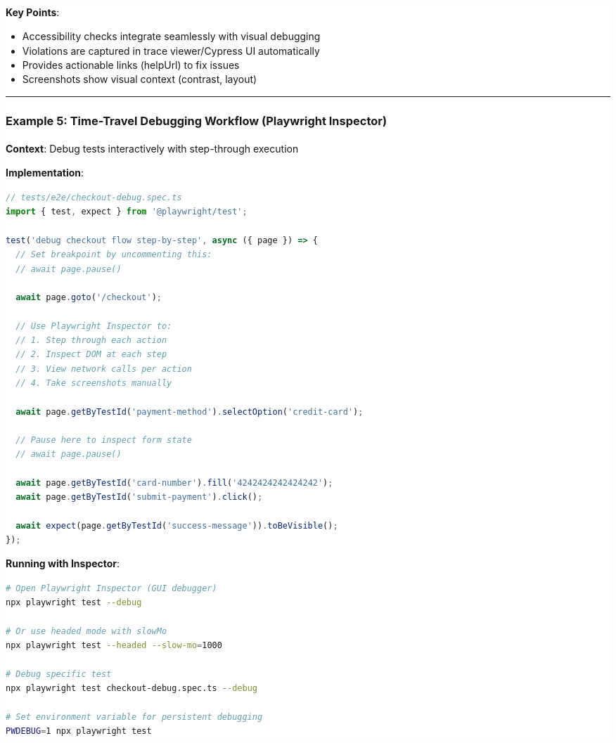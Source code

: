 **Key Points**:

- Accessibility checks integrate seamlessly with visual debugging
- Violations are captured in trace viewer/Cypress UI automatically
- Provides actionable links (helpUrl) to fix issues
- Screenshots show visual context (contrast, layout)

---

### Example 5: Time-Travel Debugging Workflow (Playwright Inspector)

**Context**: Debug tests interactively with step-through execution

**Implementation**:

```typescript
// tests/e2e/checkout-debug.spec.ts
import { test, expect } from '@playwright/test';

test('debug checkout flow step-by-step', async ({ page }) => {
  // Set breakpoint by uncommenting this:
  // await page.pause()

  await page.goto('/checkout');

  // Use Playwright Inspector to:
  // 1. Step through each action
  // 2. Inspect DOM at each step
  // 3. View network calls per action
  // 4. Take screenshots manually

  await page.getByTestId('payment-method').selectOption('credit-card');

  // Pause here to inspect form state
  // await page.pause()

  await page.getByTestId('card-number').fill('4242424242424242');
  await page.getByTestId('submit-payment').click();

  await expect(page.getByTestId('success-message')).toBeVisible();
});
```

**Running with Inspector**:

```bash
# Open Playwright Inspector (GUI debugger)
npx playwright test --debug

# Or use headed mode with slowMo
npx playwright test --headed --slow-mo=1000

# Debug specific test
npx playwright test checkout-debug.spec.ts --debug

# Set environment variable for persistent debugging
PWDEBUG=1 npx playwright test
```
